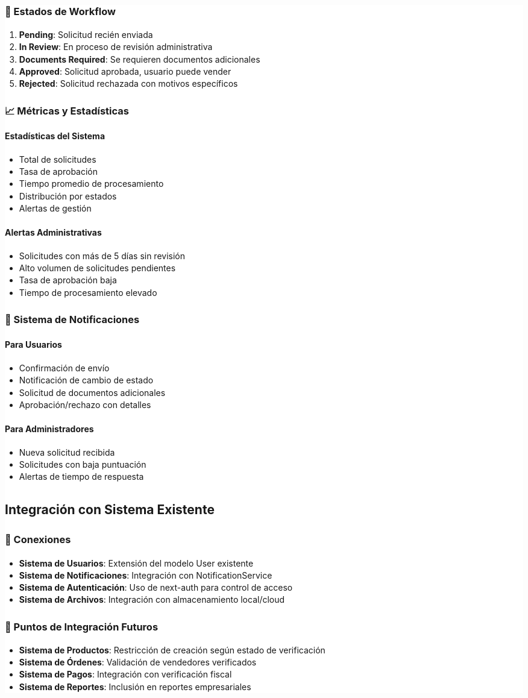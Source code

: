 ### 🔄 Estados de Workflow

1. **Pending**: Solicitud recién enviada
2. **In Review**: En proceso de revisión administrativa
3. **Documents Required**: Se requieren documentos adicionales
4. **Approved**: Solicitud aprobada, usuario puede vender
5. **Rejected**: Solicitud rechazada con motivos específicos

### 📈 Métricas y Estadísticas

#### Estadísticas del Sistema
- Total de solicitudes
- Tasa de aprobación
- Tiempo promedio de procesamiento
- Distribución por estados
- Alertas de gestión

#### Alertas Administrativas
- Solicitudes con más de 5 días sin revisión
- Alto volumen de solicitudes pendientes
- Tasa de aprobación baja
- Tiempo de procesamiento elevado

### 🔔 Sistema de Notificaciones

#### Para Usuarios
- Confirmación de envío
- Notificación de cambio de estado
- Solicitud de documentos adicionales
- Aprobación/rechazo con detalles

#### Para Administradores
- Nueva solicitud recibida
- Solicitudes con baja puntuación
- Alertas de tiempo de respuesta

## Integración con Sistema Existente

### 🔗 Conexiones
- **Sistema de Usuarios**: Extensión del modelo User existente
- **Sistema de Notificaciones**: Integración con NotificationService
- **Sistema de Autenticación**: Uso de next-auth para control de acceso
- **Sistema de Archivos**: Integración con almacenamiento local/cloud

### 🎯 Puntos de Integración Futuros
- **Sistema de Productos**: Restricción de creación según estado de verificación
- **Sistema de Órdenes**: Validación de vendedores verificados
- **Sistema de Pagos**: Integración con verificación fiscal
- **Sistema de Reportes**: Inclusión en reportes empresariales
